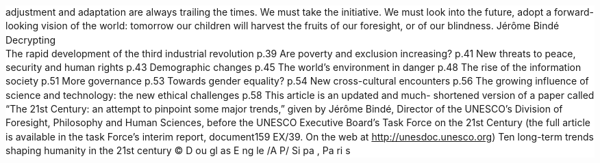 adjustment and adaptation are always
trailing the times. We must take the initiative.
We must look into the future, adopt
a forward-looking vision of the world:
tomorrow our children will harvest the fruits
of our foresight, or of our blindness.
Jérôme Bindé
Decrypting  
The rapid development
of the third industrial
revolution p.39
Are poverty and exclusion
increasing? p.41
New threats to peace,
security and human
rights p.43
Demographic changes p.45
The world’s environment
in danger p.48
The rise of the information
society p.51
More governance p.53
Towards gender 
equality? p.54
New cross-cultural
encounters p.56
The growing influence
of science and technology:
the new ethical 
challenges p.58
This article is an updated and much-
shortened version of a paper called
“The 21st Century: an attempt to
pinpoint some major trends,” given by
Jérôme Bindé, Director of the UNESCO’s
Division of Foresight, Philosophy and
Human Sciences, before the UNESCO
Executive Board’s Task Force on the
21st Century (the full article is available
in the task Force’s interim report,
document159 EX/39. On the web at
http://unesdoc.unesco.org)
Ten long-term trends shaping
humanity in the 21st century
©
D
ou
gl
as
 E
ng
le
/A
P/
Si
pa
, 
Pa
ri
s

